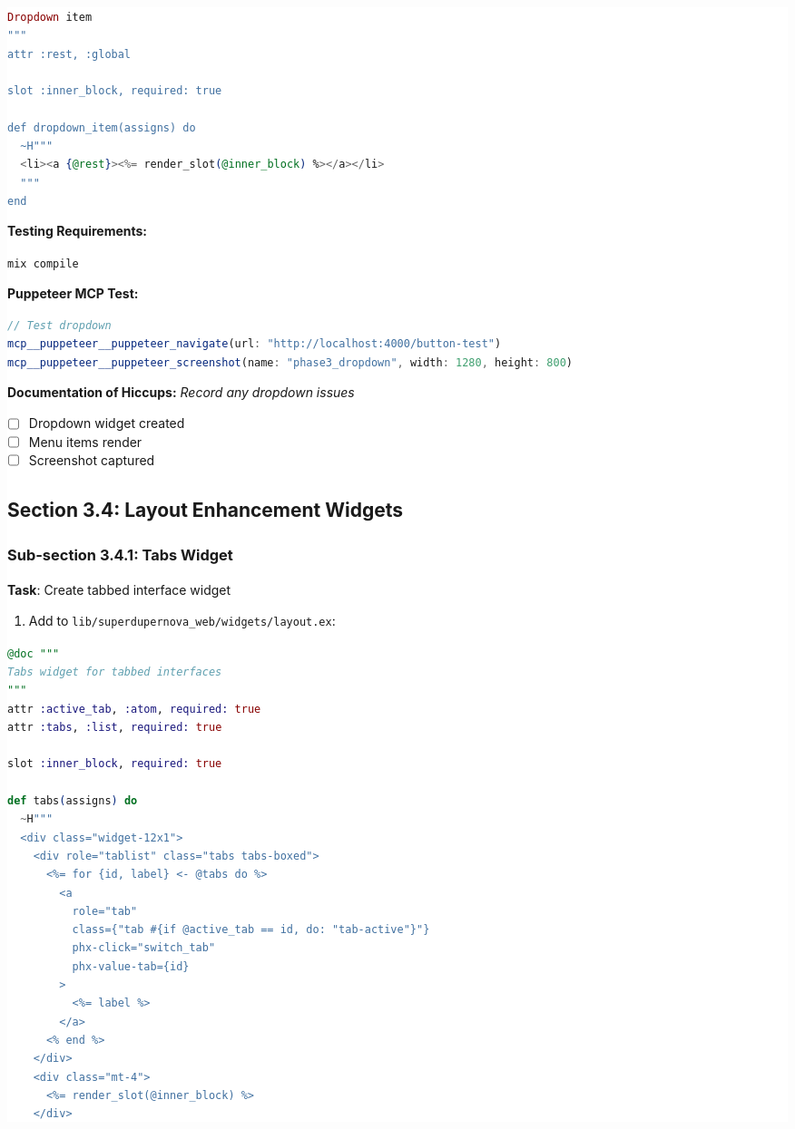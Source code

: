 ```elixir
Dropdown item
"""
attr :rest, :global

slot :inner_block, required: true

def dropdown_item(assigns) do
  ~H"""
  <li><a {@rest}><%= render_slot(@inner_block) %></a></li>
  """
end
```

**Testing Requirements:**
```bash
mix compile
```

**Puppeteer MCP Test:**
```javascript
// Test dropdown
mcp__puppeteer__puppeteer_navigate(url: "http://localhost:4000/button-test")
mcp__puppeteer__puppeteer_screenshot(name: "phase3_dropdown", width: 1280, height: 800)
```

**Documentation of Hiccups:**
_Record any dropdown issues_

- [ ] Dropdown widget created
- [ ] Menu items render
- [ ] Screenshot captured

## Section 3.4: Layout Enhancement Widgets

### Sub-section 3.4.1: Tabs Widget
**Task**: Create tabbed interface widget

1. Add to `lib/superdupernova_web/widgets/layout.ex`:

```elixir
@doc """
Tabs widget for tabbed interfaces
"""
attr :active_tab, :atom, required: true
attr :tabs, :list, required: true

slot :inner_block, required: true

def tabs(assigns) do
  ~H"""
  <div class="widget-12x1">
    <div role="tablist" class="tabs tabs-boxed">
      <%= for {id, label} <- @tabs do %>
        <a 
          role="tab" 
          class={"tab #{if @active_tab == id, do: "tab-active"}"}
          phx-click="switch_tab"
          phx-value-tab={id}
        >
          <%= label %>
        </a>
      <% end %>
    </div>
    <div class="mt-4">
      <%= render_slot(@inner_block) %>
    </div>
```